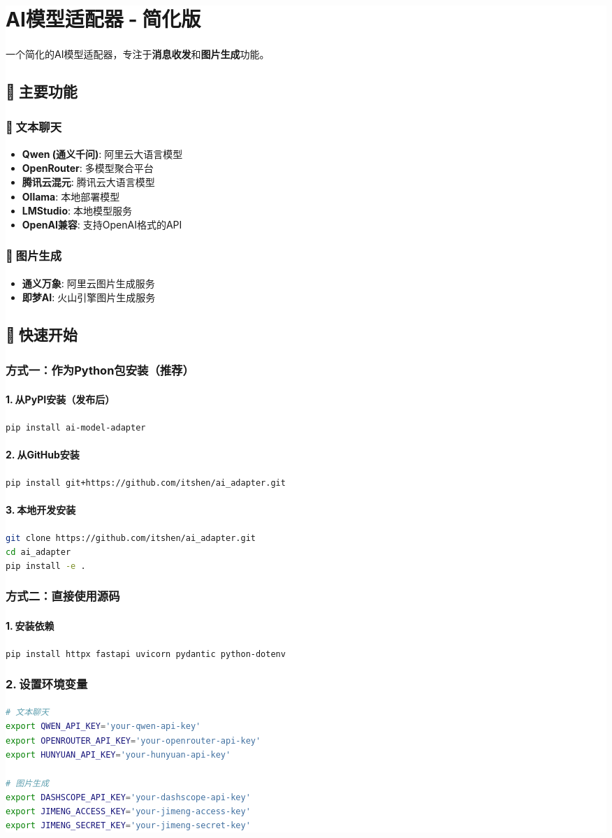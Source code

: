 # AI模型适配器 - 简化版

一个简化的AI模型适配器，专注于**消息收发**和**图片生成**功能。

## 🎯 主要功能

### 💬 文本聊天
- **Qwen (通义千问)**: 阿里云大语言模型
- **OpenRouter**: 多模型聚合平台
- **腾讯云混元**: 腾讯云大语言模型
- **Ollama**: 本地部署模型
- **LMStudio**: 本地模型服务
- **OpenAI兼容**: 支持OpenAI格式的API

### 🎨 图片生成
- **通义万象**: 阿里云图片生成服务
- **即梦AI**: 火山引擎图片生成服务

## 🚀 快速开始

### 方式一：作为Python包安装（推荐）

#### 1. 从PyPI安装（发布后）
```bash
pip install ai-model-adapter
```

#### 2. 从GitHub安装
```bash
pip install git+https://github.com/itshen/ai_adapter.git
```

#### 3. 本地开发安装
```bash
git clone https://github.com/itshen/ai_adapter.git
cd ai_adapter
pip install -e .
```

### 方式二：直接使用源码

#### 1. 安装依赖
```bash
pip install httpx fastapi uvicorn pydantic python-dotenv
```

### 2. 设置环境变量
```bash
# 文本聊天
export QWEN_API_KEY='your-qwen-api-key'
export OPENROUTER_API_KEY='your-openrouter-api-key'
export HUNYUAN_API_KEY='your-hunyuan-api-key'

# 图片生成
export DASHSCOPE_API_KEY='your-dashscope-api-key'
export JIMENG_ACCESS_KEY='your-jimeng-access-key'
export JIMENG_SECRET_KEY='your-jimeng-secret-key'
```
